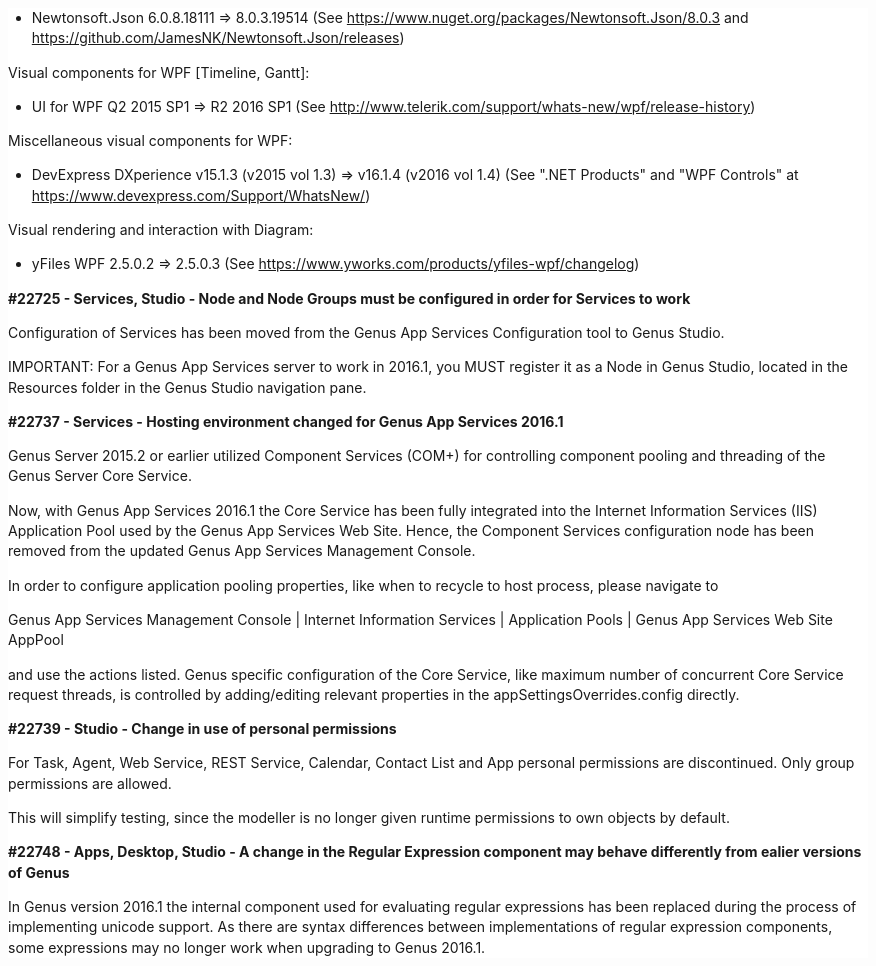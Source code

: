 * Newtonsoft.Json 6.0.8.18111 => 8.0.3.19514 (See https://www.nuget.org/packages/Newtonsoft.Json/8.0.3 and https://github.com/JamesNK/Newtonsoft.Json/releases)
 
Visual components for WPF [Timeline, Gantt]:
 
* UI for WPF Q2 2015 SP1 => R2 2016 SP1 (See http://www.telerik.com/support/whats-new/wpf/release-history)
 
Miscellaneous visual components for WPF:
 
* DevExpress DXperience v15.1.3 (v2015 vol 1.3) => v16.1.4 (v2016 vol 1.4) (See ".NET Products" and "WPF Controls" at https://www.devexpress.com/Support/WhatsNew/)
 
Visual rendering and interaction with Diagram:
 
* yFiles WPF 2.5.0.2 => 2.5.0.3 (See https://www.yworks.com/products/yfiles-wpf/changelog)
 
**#22725 - Services, Studio - Node and Node Groups must be configured in order for Services to work**
 
Configuration of Services has been moved from the Genus App Services Configuration tool to Genus Studio.
 
IMPORTANT: For a Genus App Services server to work in 2016.1, you MUST register it as a Node in Genus Studio, located in the Resources folder in the Genus Studio navigation pane.
 
**#22737 - Services - Hosting environment changed for Genus App Services 2016.1**
 
Genus Server 2015.2 or earlier utilized Component Services (COM+) for controlling component pooling and threading of the Genus Server Core Service.
 
Now, with Genus App Services 2016.1 the Core Service has been fully integrated into the Internet Information Services (IIS) Application Pool used by the Genus App Services Web Site. Hence, the Component Services configuration node has been removed from the updated Genus App Services Management Console.
 
In order to configure application pooling properties, like when to recycle to host process, please navigate to
 
Genus App Services Management Console | Internet Information Services | Application Pools | Genus App Services Web Site AppPool
 
and use the actions listed. Genus specific configuration of the Core Service, like maximum number of concurrent Core Service request threads, is controlled by adding/editing relevant properties in the appSettingsOverrides.config directly.
 
**#22739 - Studio - Change in use of personal permissions**
 
For Task, Agent, Web Service, REST Service, Calendar, Contact List and App personal permissions are discontinued. Only group permissions are allowed.
 
This will simplify testing, since the modeller is no longer given runtime permissions to own objects by default.
 
**#22748 - Apps, Desktop, Studio - A change in the Regular Expression component may behave differently from ealier versions of Genus**
 
In Genus version 2016.1 the internal component used for evaluating regular expressions has been replaced during the process of implementing unicode support. As there are syntax differences between implementations of regular expression components, some expressions may no longer work when upgrading to Genus 2016.1.
 